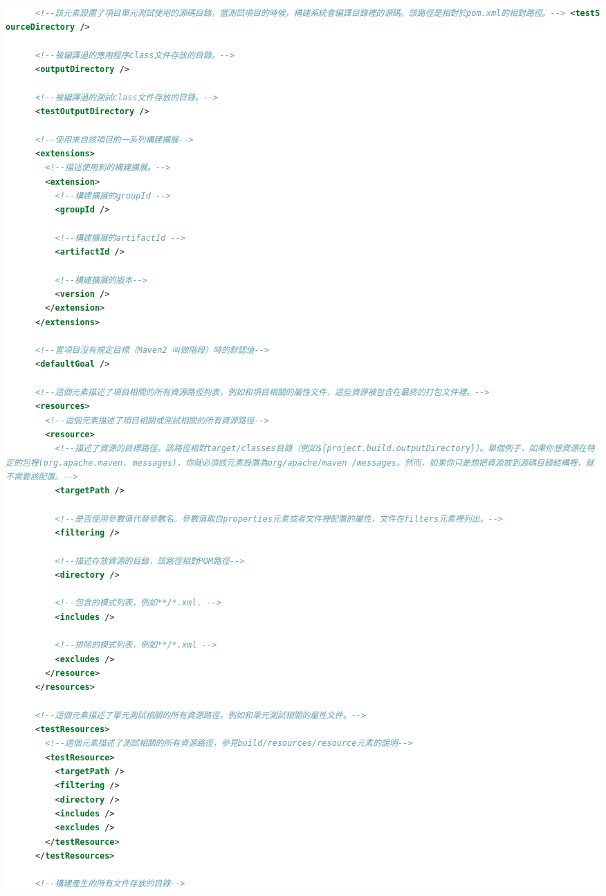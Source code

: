   ```xml
        <!--該元素設置了項目單元測試使用的源碼目錄，當測試項目的時候，構建系統會編譯目錄裡的源碼。該路徑是相對於pom.xml的相對路徑。--> <testSourceDirectory />
        
        <!--被編譯過的應用程序class文件存放的目錄。-->
        <outputDirectory />
        
        <!--被編譯過的測試class文件存放的目錄。-->
        <testOutputDirectory />
        
        <!--使用來自該項目的一系列構建擴展-->
        <extensions>
          <!--描述使用到的構建擴展。-->
          <extension>
            <!--構建擴展的groupId -->
            <groupId />

            <!--構建擴展的artifactId -->
            <artifactId />
            
            <!--構建擴展的版本-->
            <version />
          </extension>
        </extensions>
        
        <!--當項目沒有規定目標（Maven2 叫做階段）時的默認值-->
        <defaultGoal />
        
        <!--這個元素描述了項目相關的所有資源路徑列表，例如和項目相關的屬性文件，這些資源被包含在最終的打包文件裡。-->
        <resources>
          <!--這個元素描述了項目相關或測試相關的所有資源路徑-->
          <resource>
            <!--描述了資源的目標路徑。該路徑相對target/classes目錄（例如${project.build.outputDirectory}）。舉個例子，如果你想資源在特定的包裡(org.apache.maven. messages)，你就必須該元素設置為org/apache/maven /messages。然而，如果你只是想把資源放到源碼目錄結構裡，就不需要該配置。-->
            <targetPath />
            
            <!--是否使用參數值代替參數名。參數值取自properties元素或者文件裡配置的屬性，文件在filters元素裡列出。-->
            <filtering />
            
            <!--描述存放資源的目錄，該路徑相對POM路徑-->
            <directory />
            
            <!--包含的模式列表，例如**/*.xml. -->
            <includes />
            
            <!--排除的模式列表，例如**/*.xml -->
            <excludes />
          </resource>
        </resources>
        
        <!--這個元素描述了單元測試相關的所有資源路徑，例如和單元測試相關的屬性文件。-->
        <testResources>
          <!--這個元素描述了測試相關的所有資源路徑，參見build/resources/resource元素的說明-->
          <testResource>
            <targetPath />
            <filtering />
            <directory />
            <includes />
            <excludes />
          </testResource>
        </testResources>
        
        <!--構建產生的所有文件存放的目錄-->
  ```